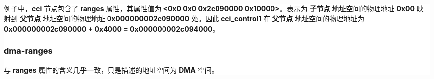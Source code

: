 例子中，**cci** 节点包含了 **ranges** 属性，其属性值为 **<0x0 0x0 0x2c090000 0x10000>**。表示为 **子节点** 地址空间的物理地址 **0x00** 映射到 **父节点** 地址空间的物理地址 **0x000000002c090000** 处。因此 **cci_control1** 在 **父节点** 地址空间的物理地址为 **0x000000002c090000 + 0x4000 = 0x000000002c094000**。

### dma-ranges

与 **ranges** 属性的含义几乎一致，只是描述的地址空间为 **DMA** 空间。

 [1]: ./images/Devicetree_Example.PNG
 [2]: ./images/Valid_Characters_For_Node_Names.PNG
 [3]: ./images/Valid_Characters_For_Property_Names.PNG

